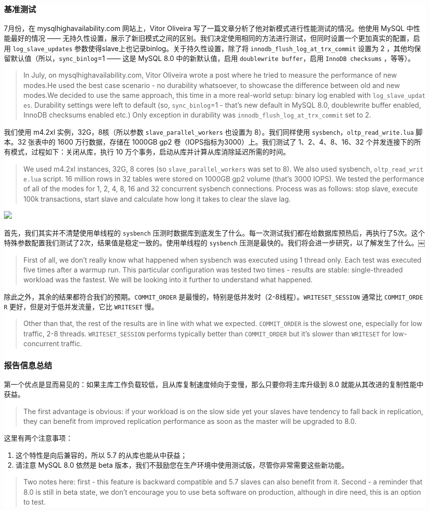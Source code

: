 
### 基准测试

7月份，在 mysqlhighavailability.com 网站上，Vitor Oliveira 写了一篇文章分析了他对新模式进行性能测试的情况。他使用 MySQL 中性能最好的情况 —— 无持久性设置，展示了新旧模式之间的区别。我们决定使用相同的方法进行测试，但同时设置一个更加真实的配置，启用 `log_slave_updates` 参数使得slave上也记录binlog。关于持久性设置，除了将 `innodb_flush_log_at_trx_commit` 设置为 2 ，其他均保留默认值（所以，`sync_binlog`=1 —— 这是 MySQL 8.0 中的新默认值，启用 `doublewrite buffer`，启用 `InnoDB checksums` ，等等）。
>In July, on mysqlhighavailability.com, Vitor Oliveira wrote a post where he tried to measure the performance of new modes.He used the best case scenario - no durability whatsoever, to showcase the difference between old and new modes.We decided to use the same approach, this time in a more real-world setup: binary log enabled with `log_slave_updates`. Durability settings were left to default (so, `sync_binlog`=1 - that’s new default in MySQL 8.0, doublewrite buffer enabled, InnoDB checksums enabled etc.) Only exception in durability was `innodb_flush_log_at_trx_commit` set to 2.


我们使用 m4.2xl 实例，32G，8核（所以参数 `slave_parallel_workers` 也设置为 8）。我们同样使用 `sysbench`，`oltp_read_write.lua` 脚本。32 张表中的 1600 万行数据，存储在 1000GB gp2 卷（IOPS指标为3000）上。我们测试了 1、2、4、8、16、32 个并发连接下的所有模式，过程如下：关闭从库，执行 10 万个事务，启动从库并计算从库消除延迟所需的时间。
>We used m4.2xl instances, 32G, 8 cores (so `slave_parallel_workers` was set to 8). We also used sysbench, `oltp_read_write.lua` script. 16 million rows in 32 tables were stored on 1000GB gp2 volume (that’s 3000 IOPS). We tested the performance of all of the modes for 1, 2, 4, 8, 16 and 32 concurrent sysbench connections. Process was as follows: stop slave, execute 100k transactions, start slave and calculate how long it takes to clear the slave lag.

![](https://severalnines.com/sites/default/files/blog/node_5091/image1.jpg)


首先，我们其实并不清楚使用单线程的 `sysbench` 压测时数据库到底发生了什么。每一次测试我们都在给数据库预热后，再执行了5次。这个特殊参数配置我们测试了2次，结果值是稳定一致的。使用单线程的 `sysbench` 压测是最快的。我们将会进一步研究，以了解发生了什么。￼
>First of all, we don’t really know what happened when sysbench was executed using 1 thread only. Each test was executed five times after a warmup run. This particular configuration was tested two times - results are stable: single-threaded workload was the fastest. We will be looking into it further to understand what happened.


除此之外，其余的结果都符合我们的预期。`COMMIT_ORDER` 是最慢的，特别是低并发时（2-8线程）。`WRITESET_SESSION` 通常比 `COMMIT_ORDER` 更好，但是对于低并发流量，它比 `WRITESET` 慢。
>Other than that, the rest of the results are in line with what we expected. `COMMIT_ORDER` is the slowest one, especially for low traffic, 2-8 threads. `WRITESET_SESSION` performs typically better than `COMMIT_ORDER` but it’s slower than `WRITESET` for low-concurrent traffic.


### 报告信息总结

第一个优点是显而易见的：如果主库工作负载较低，且从库复制速度倾向于变慢，那么只要你将主库升级到 8.0 就能从其改进的复制性能中获益。
>The first advantage is obvious: if your workload is on the slow side yet your slaves have tendency to fall back in replication, they can benefit from improved replication performance as soon as the master will be upgraded to 8.0.


这里有两个注意事项：

1. 这个特性是向后兼容的，所以 5.7 的从库也能从中获益；
2. 请注意 MySQL 8.0 依然是 beta 版本，我们不鼓励您在生产环境中使用测试版，尽管你非常需要这些新功能。

>Two notes here: first - this feature is backward compatible and 5.7 slaves can also benefit from it. Second - a reminder that 8.0 is still in beta state, we don’t encourage you to use beta software on production, although in dire need, this is an option to test.
